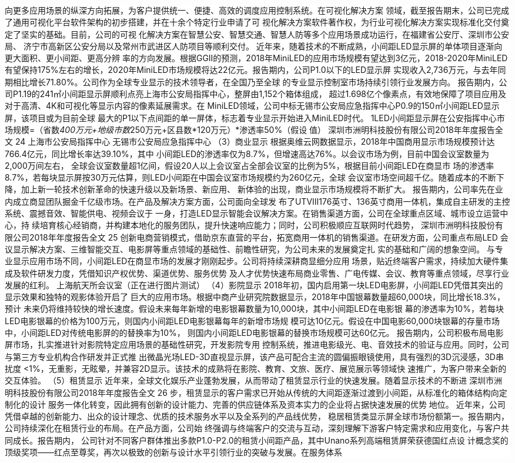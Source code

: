 向更多应用场景的纵深方向拓展，为客户提供统一、便捷、高效的调度应用控制系统。在可视化解决方案
领域，截至报告期末，公司已完成了通用可视化平台软件架构的初步搭建，并在十余个特定行业申请了可
视化解决方案软件著作权，为行业可视化解决方案实现标准化交付奠定了坚实的基础。目前，公司的可视
化解决方案在智慧公安、智慧交通、智慧人防等多个应用场景成功运行，在福建省公安厅、深圳市公安局、
济宁市高新区公安分局以及常州市武进区人防项目等顺利交付。
近年来，随着技术的不断成熟，小间距LED显示屏的单体项目逐渐向更大面积、更小间距、更高分辨
率的方向发展。根据GGII的预测，2018年MiniLED的应用市场规模有望达到3亿元，2018-2020年MiniLED
有望保持175%左右的增长，2020年MiniLED市场规模将达22亿元。报告期内，公司P1.0以下的LED显示屏
实现收入2,736万元，与去年同期相比增长71.80%。公司作为全球专业显示的技术领导者，在全国乃至全球
的专业显示控制室市场持续引领行业发展方向。
报告期内，公司P1.19的241㎡小间距显示屏顺利点亮上海市公安局指挥中心，整屏由1,152个箱体组成，
超过1.698亿个像素点，有效地保障了项目应用及对于高清、4K和可视化等显示内容的像素延展需求。在
MiniLED领域，公司中标无锡市公安局应急指挥中心P0.9的150㎡小间距LED显示屏，该项目或为目前全球
最大的P1以下点间距的单一屏体，标志着专业显示开始进入MiniLED时代。
1LED小间距显示屏在公安指挥中心市场规模=（省数*400万元+地级市数*250万元+区县数*120万元）*渗透率50%（假设
值）
深圳市洲明科技股份有限公司2018年年度报告全文
24
上海市公安局指挥中心
无锡市公安局应急指挥中心
（3）商业显示
根据奥维云网数据显示，2018年中国商用显示市场规模预计达766.4亿元，同比增长率达39.10%，其中
小间距LED的渗透率仅为8.7%，但增速高达76%。以会议市场为例，目前中国会议室数量为2,000万间左右，
全球会议室数量超1亿间，假设20人以上会议室占全部会议室的比例为5%，根据目前小间距LED在商显市
场的渗透率8.7%，若每块显示屏按30万元估算，则LED小间距在中国会议室市场规模约为260亿元，全球
会议室市场空间超千亿。随着成本的不断下降，加上新一轮技术创新革命的快速升级以及新场景、新应用、
新体验的出现，商业显示市场规模将不断扩大。
报告期内，公司率先在业内成立商显团队掘金千亿级市场。在产品及解决方案方面，公司面向全球发
布了UTVⅢ176英寸、136英寸商用一体机，集成自主研发的主控系统、震撼音效、智能供电、视频会议于
一身，打造LED显示智能会议解决方案。在销售渠道方面，公司在全球重点区域、城市设立运营中心，持
续培育核心经销商，并构建本地化的服务团队，提升快速响应能力；同时，公司积极顺应互联网时代趋势，
深圳市洲明科技股份有限公司2018年年度报告全文
25
创新电商营销模式，借助京东直营的平台，拓宽商用一体机的销售渠道。在研发方面，公司重点布局LED
会议显示解决方案、三维智能交互、电影屏等重点领域的基础性、前瞻性研究，为公司未来的发展奠定扎
实的基础和广阔的想象空间。
与专业显示应用市场不同，小间距LED在商显市场的发展才刚刚起步。公司将持续深耕商显细分应用
场景，贴近终端客户需求，持续加大硬件集成及软件研发力度，凭借知识产权优势、渠道优势、服务优势
及人才优势快速布局商业零售、广电传媒、会议、教育等重点领域，尽享行业发展的红利。
上海航天所会议室（正在进行图片测试）
（4）影院显示
2018年初，国内启用第一块LED电影屏，小间距LED凭借其突出的显示效果和独特的观影体验开启了
巨大的应用市场。根据中商产业研究院数据显示，2018年中国银幕数量超60,000块，同比增长18.3%，预计
未来仍将维持较快的增长速度。假设未来每年新增的电影银幕数量为10,000块，其中小间距LED在电影银
幕的渗透率为10%，若每块LED电影银幕的价格为100万元，则国内小间距LED电影银幕每年的新增市场规
模可达10亿元。假设在中国电影60,000块银幕的存量市场中，小间距LED对传统电影屏的的替换率为10%，
则国内小间距LED电影银幕的替换市场规模可达60亿元。
报告期内，公司积极布局电影屏市场，扎实推进针对影院特定应用场景的基础性研究，开发影院专用
控制系统，推进电影级光、电、音效技术的验证与应用。同时，公司与第三方专业机构合作研发并正式推
出微晶光场LED-3D直视显示屏，该产品可配合主流的圆偏振眼镜使用，具有强烈的3D沉浸感，3D串扰度
<1%，无重影，无眩晕，并兼容2D显示。该技术的成熟将在影院、教育、文旅、医疗、展览展示等领域快
速推广，为客户带来全新的交互体验。
（5）租赁显示
近年来，全球文化娱乐产业蓬勃发展，从而带动了租赁显示行业的快速发展。随着显示技术的不断进
深圳市洲明科技股份有限公司2018年年度报告全文
26
步，租赁显示的客户需求已开始从传统的大间距逐渐过渡到小间距，从标准化的箱体结构向定制化的设计
服务一体化转变，因此拥有创新的设计能力、完善的供应链体系及资本实力的企业将占据快速发展的优势
地位。
近年来，公司凭借卓越的创新能力、出众的设计理念、优质的技术服务水平以及全系列的产品线优势，
稳居租赁类显示屏全球市场份额第一。报告期内，公司持续深化在租赁行业的布局。在产品方面，公司始
终强调与终端客户的交流与互动，深刻理解下游客户特定需求和应用变化，与客户共同成长。报告期内，
公司针对不同客户群体推出多款P1.0-P2.0的租赁小间距产品，其中Unano系列高端租赁屏荣获德国红点设
计概念奖的顶级奖项——红点至尊奖，再次以极致的创新与设计水平引领行业的突破与发展。在服务体系
